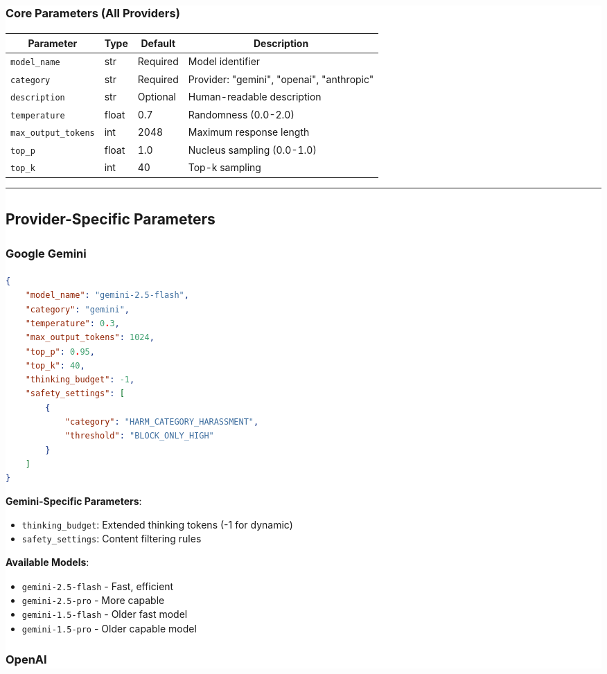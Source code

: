 ### Core Parameters (All Providers)

| Parameter | Type | Default | Description |
|-----------|------|---------|-------------|
| `model_name` | str | Required | Model identifier |
| `category` | str | Required | Provider: "gemini", "openai", "anthropic" |
| `description` | str | Optional | Human-readable description |
| `temperature` | float | 0.7 | Randomness (0.0-2.0) |
| `max_output_tokens` | int | 2048 | Maximum response length |
| `top_p` | float | 1.0 | Nucleus sampling (0.0-1.0) |
| `top_k` | int | 40 | Top-k sampling |

---

## Provider-Specific Parameters

### Google Gemini

```json
{
    "model_name": "gemini-2.5-flash",
    "category": "gemini",
    "temperature": 0.3,
    "max_output_tokens": 1024,
    "top_p": 0.95,
    "top_k": 40,
    "thinking_budget": -1,
    "safety_settings": [
        {
            "category": "HARM_CATEGORY_HARASSMENT",
            "threshold": "BLOCK_ONLY_HIGH"
        }
    ]
}
```

**Gemini-Specific Parameters**:
- `thinking_budget`: Extended thinking tokens (-1 for dynamic)
- `safety_settings`: Content filtering rules

**Available Models**:
- `gemini-2.5-flash` - Fast, efficient
- `gemini-2.5-pro` - More capable
- `gemini-1.5-flash` - Older fast model
- `gemini-1.5-pro` - Older capable model

### OpenAI
